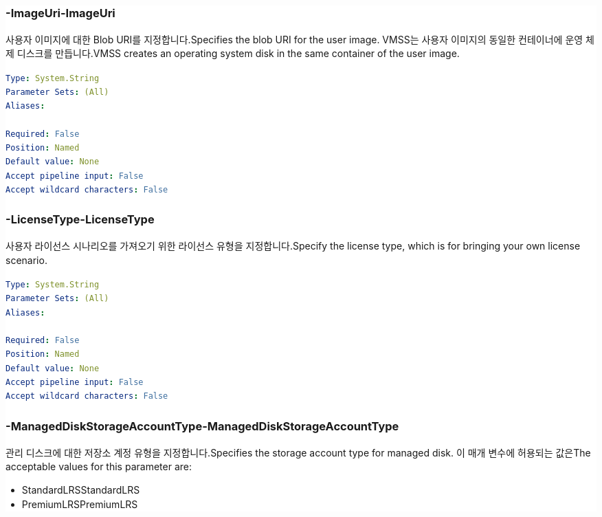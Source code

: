 ### <span data-ttu-id="e091b-171">-ImageUri</span><span class="sxs-lookup"><span data-stu-id="e091b-171">-ImageUri</span></span>
<span data-ttu-id="e091b-172">사용자 이미지에 대한 Blob URI를 지정합니다.</span><span class="sxs-lookup"><span data-stu-id="e091b-172">Specifies the blob URI for the user image.</span></span>
<span data-ttu-id="e091b-173">VMSS는 사용자 이미지의 동일한 컨테이너에 운영 체제 디스크를 만듭니다.</span><span class="sxs-lookup"><span data-stu-id="e091b-173">VMSS creates an operating system disk in the same container of the user image.</span></span>

```yaml
Type: System.String
Parameter Sets: (All)
Aliases:

Required: False
Position: Named
Default value: None
Accept pipeline input: False
Accept wildcard characters: False
```

### <span data-ttu-id="e091b-174">-LicenseType</span><span class="sxs-lookup"><span data-stu-id="e091b-174">-LicenseType</span></span>
<span data-ttu-id="e091b-175">사용자 라이선스 시나리오를 가져오기 위한 라이선스 유형을 지정합니다.</span><span class="sxs-lookup"><span data-stu-id="e091b-175">Specify the license type, which is for bringing your own license scenario.</span></span>

```yaml
Type: System.String
Parameter Sets: (All)
Aliases:

Required: False
Position: Named
Default value: None
Accept pipeline input: False
Accept wildcard characters: False
```

### <span data-ttu-id="e091b-176">-ManagedDiskStorageAccountType</span><span class="sxs-lookup"><span data-stu-id="e091b-176">-ManagedDiskStorageAccountType</span></span>
<span data-ttu-id="e091b-177">관리 디스크에 대한 저장소 계정 유형을 지정합니다.</span><span class="sxs-lookup"><span data-stu-id="e091b-177">Specifies the storage account type for managed disk.</span></span>
<span data-ttu-id="e091b-178">이 매개 변수에 허용되는 값은</span><span class="sxs-lookup"><span data-stu-id="e091b-178">The acceptable values for this parameter are:</span></span>
- <span data-ttu-id="e091b-179">StandardLRS</span><span class="sxs-lookup"><span data-stu-id="e091b-179">StandardLRS</span></span>
- <span data-ttu-id="e091b-180">PremiumLRS</span><span class="sxs-lookup"><span data-stu-id="e091b-180">PremiumLRS</span></span>
